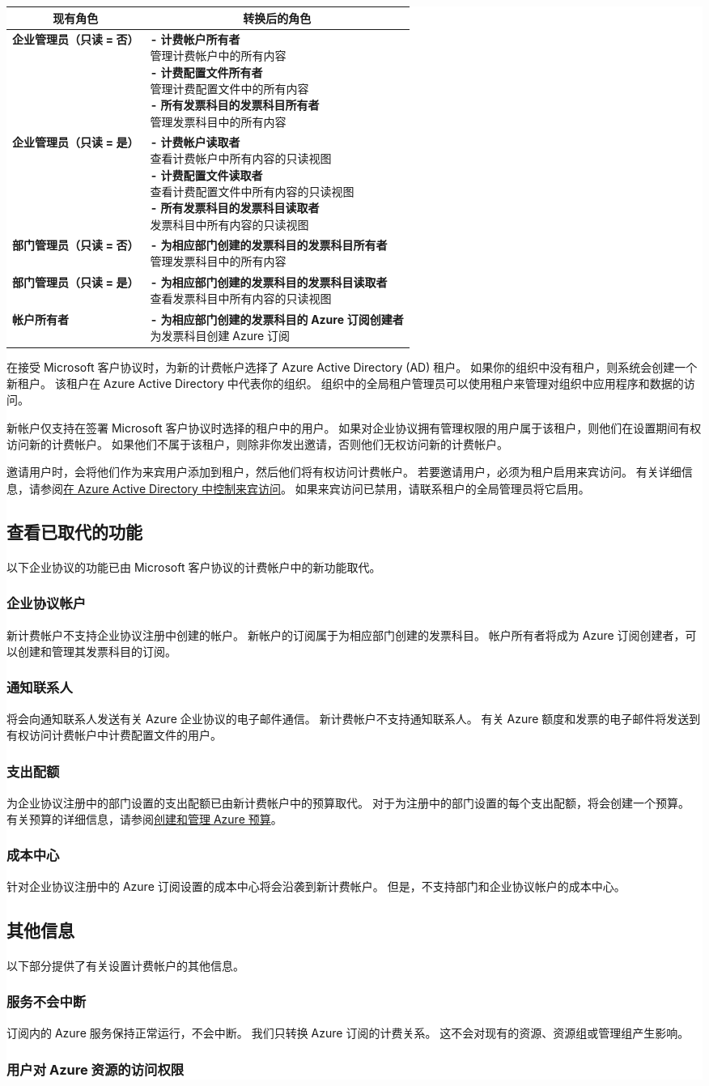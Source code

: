 | 现有角色 | 转换后的角色 |
| --- | --- |
| **企业管理员（只读 = 否）** | **- 计费帐户所有者** </br> 管理计费帐户中的所有内容 </br> **- 计费配置文件所有者** </br> 管理计费配置文件中的所有内容 </br> **- 所有发票科目的发票科目所有者** </br> 管理发票科目中的所有内容 |
| **企业管理员（只读 = 是）** | **- 计费帐户读取者** </br> 查看计费帐户中所有内容的只读视图</br> **- 计费配置文件读取者** </br> 查看计费配置文件中所有内容的只读视图</br>**- 所有发票科目的发票科目读取者**</br> 发票科目中所有内容的只读视图|
| **部门管理员（只读 = 否）** |**- 为相应部门创建的发票科目的发票科目所有者** </br>管理发票科目中的所有内容|
| **部门管理员（只读 = 是）**|**- 为相应部门创建的发票科目的发票科目读取者**</br> 查看发票科目中所有内容的只读视图|
| **帐户所有者** | **- 为相应部门创建的发票科目的 Azure 订阅创建者** </br>  为发票科目创建 Azure 订阅|

在接受 Microsoft 客户协议时，为新的计费帐户选择了 Azure Active Directory (AD) 租户。 如果你的组织中没有租户，则系统会创建一个新租户。 该租户在 Azure Active Directory 中代表你的组织。 组织中的全局租户管理员可以使用租户来管理对组织中应用程序和数据的访问。

新帐户仅支持在签署 Microsoft 客户协议时选择的租户中的用户。 如果对企业协议拥有管理权限的用户属于该租户，则他们在设置期间有权访问新的计费帐户。 如果他们不属于该租户，则除非你发出邀请，否则他们无权访问新的计费帐户。

邀请用户时，会将他们作为来宾用户添加到租户，然后他们将有权访问计费帐户。 若要邀请用户，必须为租户启用来宾访问。 有关详细信息，请参阅[在 Azure Active Directory 中控制来宾访问](https://docs.microsoft.com/microsoftteams/teams-dependencies#control-guest-access-in-azure-active-directory)。 如果来宾访问已禁用，请联系租户的全局管理员将它启用。 

## <a name="view-replaced-features"></a>查看已取代的功能

以下企业协议的功能已由 Microsoft 客户协议的计费帐户中的新功能取代。

### <a name="enterprise-agreement-accounts"></a>企业协议帐户

新计费帐户不支持企业协议注册中创建的帐户。 新帐户的订阅属于为相应部门创建的发票科目。 帐户所有者将成为 Azure 订阅创建者，可以创建和管理其发票科目的订阅。

### <a name="notification-contacts"></a>通知联系人

将会向通知联系人发送有关 Azure 企业协议的电子邮件通信。 新计费帐户不支持通知联系人。 有关 Azure 额度和发票的电子邮件将发送到有权访问计费帐户中计费配置文件的用户。

### <a name="spending-quotas"></a>支出配额

为企业协议注册中的部门设置的支出配额已由新计费帐户中的预算取代。 对于为注册中的部门设置的每个支出配额，将会创建一个预算。 有关预算的详细信息，请参阅[创建和管理 Azure 预算](../cloudyn/manage-budgets.md)。

### <a name="cost-centers"></a>成本中心

针对企业协议注册中的 Azure 订阅设置的成本中心将会沿袭到新计费帐户。 但是，不支持部门和企业协议帐户的成本中心。

## <a name="additional-information"></a>其他信息

以下部分提供了有关设置计费帐户的其他信息。

### <a name="no-service-downtime"></a>服务不会中断

订阅内的 Azure 服务保持正常运行，不会中断。 我们只转换 Azure 订阅的计费关系。 这不会对现有的资源、资源组或管理组产生影响。

### <a name="user-access-to-azure-resources"></a>用户对 Azure 资源的访问权限
